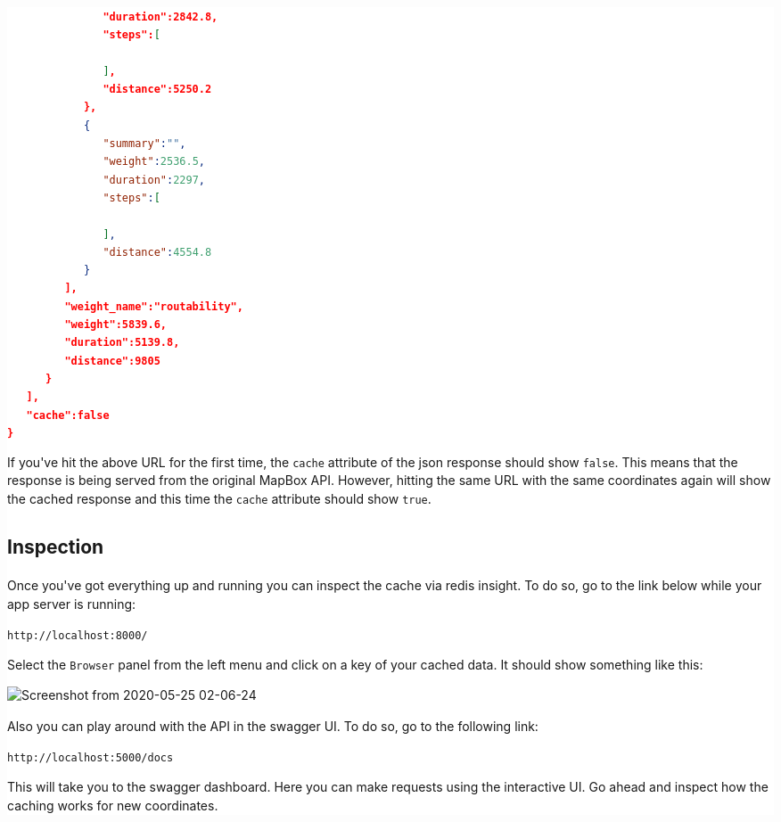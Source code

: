 ```json
               "duration":2842.8,
               "steps":[

               ],
               "distance":5250.2
            },
            {
               "summary":"",
               "weight":2536.5,
               "duration":2297,
               "steps":[

               ],
               "distance":4554.8
            }
         ],
         "weight_name":"routability",
         "weight":5839.6,
         "duration":5139.8,
         "distance":9805
      }
   ],
   "cache":false
}
```

If you've hit the above URL for the first time, the `cache` attribute of the json
response should show `false`. This means that the response is being served from the
original MapBox API. However, hitting the same URL with the same coordinates again will
show the cached response and this time the `cache` attribute should show `true`.

## Inspection

Once you've got everything up and running you can inspect the cache via redis insight.
To do so, go to the link below while your app server is running:

```
http://localhost:8000/
```

Select the `Browser` panel from the left menu and click on a key of your cached data. It
should show something like this:

![Screenshot from 2020-05-25 02-06-24](https://user-images.githubusercontent.com/30027932/82763854-6a74a380-9e2c-11ea-998d-066d25461eca.png)

Also you can play around with the API in the swagger UI. To do so, go to the following
link:

```
http://localhost:5000/docs
```

This will take you to the swagger dashboard. Here you can make requests using the
interactive UI. Go ahead and inspect how the caching works for new coordinates.
